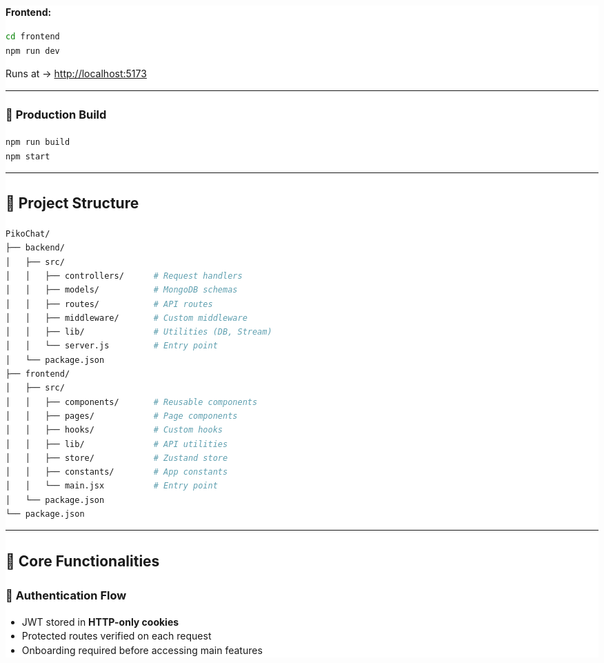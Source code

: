 
**Frontend:**
```bash
cd frontend
npm run dev
```
Runs at → [http://localhost:5173](http://localhost:5173)

---

### 🚢 **Production Build**
```bash
npm run build
npm start
```

---

## 📁 **Project Structure**
```bash
PikoChat/
├── backend/
│   ├── src/
│   │   ├── controllers/      # Request handlers
│   │   ├── models/           # MongoDB schemas
│   │   ├── routes/           # API routes
│   │   ├── middleware/       # Custom middleware
│   │   ├── lib/              # Utilities (DB, Stream)
│   │   └── server.js         # Entry point
│   └── package.json
├── frontend/
│   ├── src/
│   │   ├── components/       # Reusable components
│   │   ├── pages/            # Page components
│   │   ├── hooks/            # Custom hooks
│   │   ├── lib/              # API utilities
│   │   ├── store/            # Zustand store
│   │   ├── constants/        # App constants
│   │   └── main.jsx          # Entry point
│   └── package.json
└── package.json
```

---

## 🔑 **Core Functionalities**

### 🔐 **Authentication Flow**
- JWT stored in **HTTP-only cookies**  
- Protected routes verified on each request  
- Onboarding required before accessing main features  
